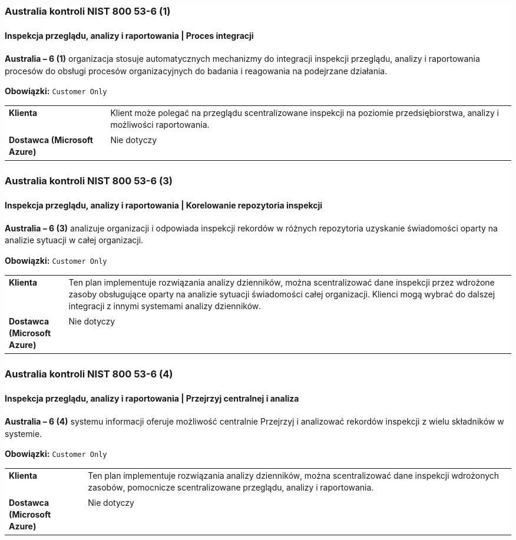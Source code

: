 
 ### <a name="nist-800-53-control-au-6-1"></a>Australia kontroli NIST 800 53-6 (1)

#### <a name="audit-review-analysis-and-reporting--process-integration"></a>Inspekcja przeglądu, analizy i raportowania | Proces integracji

**Australia – 6 (1)** organizacja stosuje automatycznych mechanizmy do integracji inspekcji przeglądu, analizy i raportowania procesów do obsługi procesów organizacyjnych do badania i reagowania na podejrzane działania.

**Obowiązki:** `Customer Only`

|||
|---|---|
| **Klienta** | Klient może polegać na przeglądu scentralizowane inspekcji na poziomie przedsiębiorstwa, analizy i możliwości raportowania. |
| **Dostawca (Microsoft Azure)** | Nie dotyczy |


 ### <a name="nist-800-53-control-au-6-3"></a>Australia kontroli NIST 800 53-6 (3)

#### <a name="audit-review-analysis-and-reporting--correlate-audit-repositories"></a>Inspekcja przeglądu, analizy i raportowania | Korelowanie repozytoria inspekcji

**Australia – 6 (3)** analizuje organizacji i odpowiada inspekcji rekordów w różnych repozytoria uzyskanie świadomości oparty na analizie sytuacji w całej organizacji.

**Obowiązki:** `Customer Only`

|||
|---|---|
| **Klienta** | Ten plan implementuje rozwiązania analizy dzienników, można scentralizować dane inspekcji przez wdrożone zasoby obsługujące oparty na analizie sytuacji świadomości całej organizacji. Klienci mogą wybrać do dalszej integracji z innymi systemami analizy dzienników. |
| **Dostawca (Microsoft Azure)** | Nie dotyczy |


 ### <a name="nist-800-53-control-au-6-4"></a>Australia kontroli NIST 800 53-6 (4)

#### <a name="audit-review-analysis-and-reporting--central-review-and-analysis"></a>Inspekcja przeglądu, analizy i raportowania | Przejrzyj centralnej i analiza

**Australia – 6 (4)** systemu informacji oferuje możliwość centralnie Przejrzyj i analizować rekordów inspekcji z wielu składników w systemie.

**Obowiązki:** `Customer Only`

|||
|---|---|
| **Klienta** | Ten plan implementuje rozwiązania analizy dzienników, można scentralizować dane inspekcji wdrożonych zasobów, pomocnicze scentralizowane przeglądu, analizy i raportowania. |
| **Dostawca (Microsoft Azure)** | Nie dotyczy |
